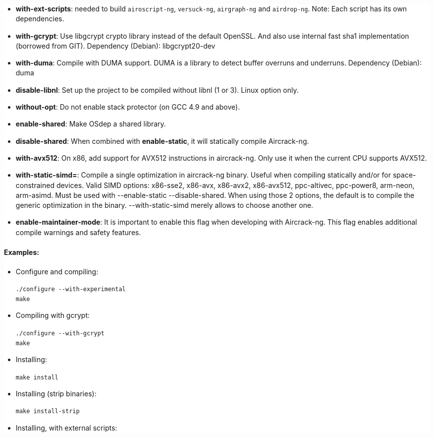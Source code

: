 * **with-ext-scripts**: needed to build `airoscript-ng`, `versuck-ng`, `airgraph-ng` and 
                   `airdrop-ng`. 
                   Note: Each script has its own dependencies.

* **with-gcrypt**:   Use libgcrypt crypto library instead of the default OpenSSL.
                And also use internal fast sha1 implementation (borrowed from GIT).
                Dependency (Debian): libgcrypt20-dev

* **with-duma**:	Compile with DUMA support. DUMA is a library to detect buffer overruns and underruns.
            	Dependency (Debian): duma

* **disable-libnl**:  Set up the project to be compiled without libnl (1 or 3). Linux option only.

* **without-opt**:  Do not enable stack protector (on GCC 4.9 and above).

* **enable-shared**:   Make OSdep a shared library.

* **disable-shared**: When combined with **enable-static**, it will statically compile Aircrack-ng.

* **with-avx512**:  On x86, add support for AVX512 instructions in aircrack-ng. Only use it when
                    the current CPU supports AVX512.

* **with-static-simd=<SIMD>**: Compile a single optimization in aircrack-ng binary. Useful when compiling
                    statically and/or for space-constrained devices. Valid SIMD options: x86-sse2,
                    x86-avx, x86-avx2, x86-avx512, ppc-altivec, ppc-power8, arm-neon, arm-asimd.
                    Must be used with --enable-static --disable-shared. When using those 2 options, the default
                    is to compile the generic optimization in the binary. --with-static-simd merely allows
                    to choose another one.

* **enable-maintainer-mode**: It is important to enable this flag when developing with Aircrack-ng. This flag enables additional compile warnings and safety features.

#### Examples:

  * Configure and compiling:

    ```
    ./configure --with-experimental
    make
    ```

  * Compiling with gcrypt:

    ```
    ./configure --with-gcrypt
    make
    ```

  * Installing:

    `make install`

  * Installing (strip binaries):
  
    `make install-strip`

  * Installing, with external scripts:
